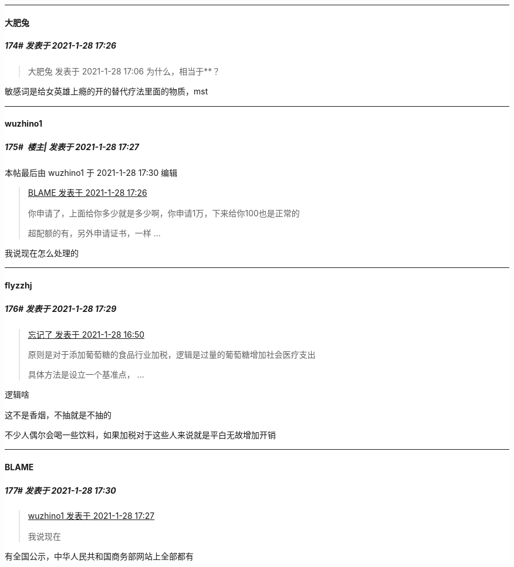 
-----

####  大肥兔  
##### 174#       发表于 2021-1-28 17:26


<blockquote>大肥兔 发表于 2021-1-28 17:06
为什么，相当于**？</blockquote>
敏感词是给女英雄上瘾的开的替代疗法里面的物质，mst


-----

####  wuzhino1  
##### 175#         楼主| 发表于 2021-1-28 17:27


 本帖最后由 wuzhino1 于 2021-1-28 17:30 编辑 
<blockquote><a href="httphttps://bbs.saraba1st.com/2b/forum.php?mod=redirect&amp;goto=findpost&amp;pid=50172762&amp;ptid=1985098" target="_blank">BLAME 发表于 2021-1-28 17:26</a>

你申请了，上面给你多少就是多少啊，你申请1万，下来给你100也是正常的


超配额的有，另外申请证书，一样 ...</blockquote>
我说现在怎么处理的


-----

####  flyzzhj  
##### 176#       发表于 2021-1-28 17:29


<blockquote><a href="httphttps://bbs.saraba1st.com/2b/forum.php?mod=redirect&amp;goto=findpost&amp;pid=50172381&amp;ptid=1985098" target="_blank">忘记了 发表于 2021-1-28 16:50</a>

原则是对于添加葡萄糖的食品行业加税，逻辑是过量的葡萄糖增加社会医疗支出


具体方法是设立一个基准点， ...</blockquote>
逻辑啥

这不是香烟，不抽就是不抽的

不少人偶尔会喝一些饮料，如果加税对于这些人来说就是平白无故增加开销


-----

####  BLAME  
##### 177#       发表于 2021-1-28 17:30


<blockquote><a href="httphttps://bbs.saraba1st.com/2b/forum.php?mod=redirect&amp;goto=findpost&amp;pid=50172770&amp;ptid=1985098" target="_blank">wuzhino1 发表于 2021-1-28 17:27</a>

我说现在</blockquote>
有全国公示，中华人民共和国商务部网站上全部都有
